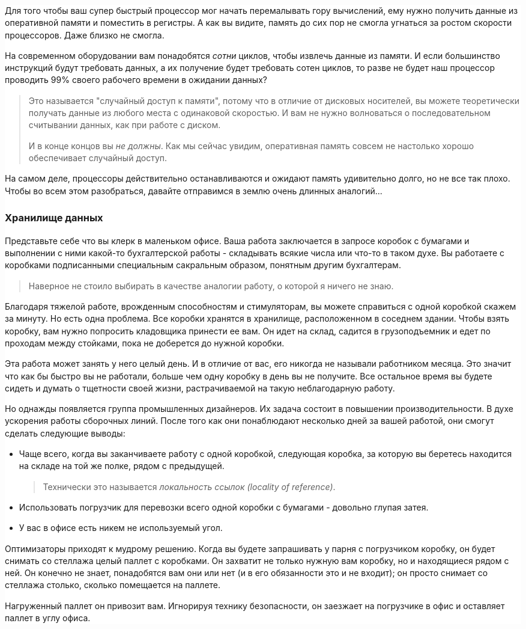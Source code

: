 Для того чтобы ваш супер быстрый процессор мог начать перемалывать гору вычислений, ему нужно получить данные из оперативной памяти и поместить в регистры. А как вы видите, память до сих пор не смогла угнаться за ростом скорости процессоров. Даже близко не смогла.

На современном оборудовании вам понадобятся _сотни_ циклов, чтобы извлечь данные из памяти. И если большинство инструкций будут требовать данных, а их получение будет требовать сотен циклов, то разве не будет наш процессор проводить 99% своего рабочего времени в ожидании данных?

> Это называется "случайный доступ к памяти", потому что в отличие от дисковых носителей, вы можете теоретически получать данные из любого места с одинаковой скоростью. И вам не нужно волноваться о последовательном считывании данных, как при работе с диском.
>
> И в конце концов вы _не должны_. Как мы сейчас увидим, оперативная память совсем не настолько хорошо обеспечивает случайный доступ.

На самом деле, процессоры действительно останавливаются и ожидают память удивительно долго, но не все так плохо. Чтобы во всем этом разобраться, давайте отправимся в землю очень длинных аналогий...

### Хранилище данных

Представьте себе что вы клерк в маленьком офисе. Ваша работа заключается в запросе коробок с бумагами и выполнении с ними какой-то бухгалтерской работы - складывать всякие числа или что-то в таком духе. Вы работаете с коробками подписанными специальным сакральным образом, понятным другим бухгалтерам.

> Наверное не стоило выбирать в качестве аналогии работу, о которой я ничего не знаю.

Благодаря тяжелой работе, врожденным способностям и стимуляторам, вы можете справиться с одной коробкой скажем за минуту. Но есть одна проблема. Все коробки хранятся в хранилище, расположенном в соседнем здании. Чтобы взять коробку, вам нужно попросить кладовщика принести ее вам. Он идет на склад, садится в грузоподъемник и едет по проходам между стойками, пока не доберется до нужной коробки.

Эта работа может занять у него целый день. И в отличие от вас, его никогда не называли работником месяца. Это значит что как бы быстро вы не работали, больше чем одну коробку в день вы не получите. Все остальное время вы будете сидеть и думать о тщетности своей жизни, растрачиваемой на такую неблагодарную работу.

Но однажды появляется группа промышленных дизайнеров. Их задача состоит в повышении производительности. В духе ускорения работы сборочных линий. После того как они понаблюдают несколько дней за вашей работой, они смогут сделать следующие выводы:

- Чаще всего, когда вы заканчиваете работу с одной коробкой, следующая коробка, за которую вы беретесь находится на складе на той же полке, рядом с предыдущей.

  > Технически это называется _локальность ссылок (locality of reference)_.

- Использовать погрузчик для перевозки всего одной коробки с бумагами - довольно глупая затея.

- У вас в офисе есть никем не используемый угол.

Оптимизаторы приходят к мудрому решению. Когда вы будете запрашивать у парня с погрузчиком коробку, он будет снимать со стеллажа целый паллет с коробками. Он захватит не только нужную вам коробку, но и находящиеся рядом с ней. Он конечно не знает, понадобятся вам они или нет (и в его обязанности это и не входит); он просто снимает со стеллажа столько, сколько помещается на паллете.

Нагруженный паллет он привозит вам. Игнорируя технику безопасности, он заезжает на погрузчике в офис и оставляет паллет в углу офиса.
